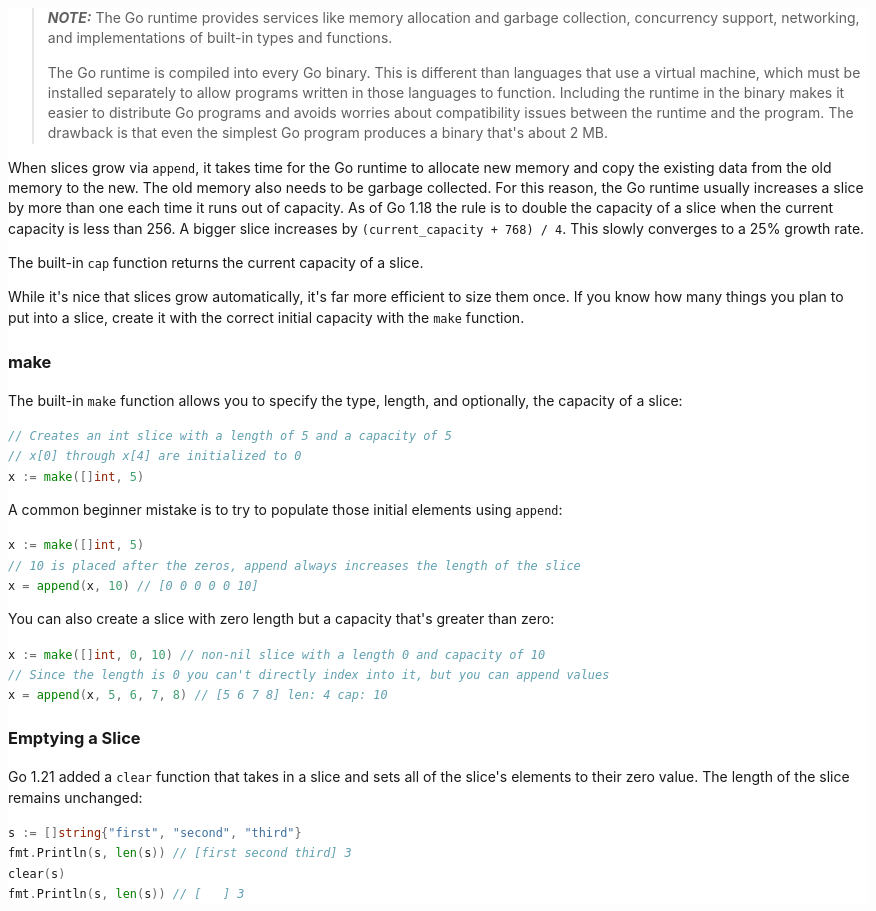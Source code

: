 > **_NOTE:_** The Go runtime provides services like memory allocation and garbage collection, concurrency support, networking, and implementations of built-in types and functions.
>
> The Go runtime is compiled into every Go binary. This is different than languages that use a virtual machine, which must be installed separately to allow programs written in those languages to function. Including the runtime in the binary makes it easier to distribute Go programs and avoids worries about compatibility issues between the runtime and the program. The drawback is that even the simplest Go program produces a binary that's about 2 MB.

When slices grow via `append`, it takes time for the Go runtime to allocate new memory and copy the existing data from the old memory to the new. The old memory also needs to be garbage collected. For this reason, the Go runtime usually increases a slice by more than one each time it runs out of capacity. As of Go 1.18 the rule is to double the capacity of a slice when the current capacity is less than 256. A bigger slice increases by `(current_capacity + 768) / 4`. This slowly converges to a 25% growth rate.

The built-in `cap` function returns the current capacity of a slice. 

While it's nice that slices grow automatically, it's far more efficient to size them once. If you know how many things you plan to put into a slice, create it with the correct initial capacity with the `make` function.

### make
The built-in `make` function allows you to specify the type, length, and optionally, the capacity of a slice:
```go
// Creates an int slice with a length of 5 and a capacity of 5
// x[0] through x[4] are initialized to 0
x := make([]int, 5) 
```

A common beginner mistake is to try to populate those initial elements using `append`:
```go
x := make([]int, 5)
// 10 is placed after the zeros, append always increases the length of the slice
x = append(x, 10) // [0 0 0 0 0 10]
```

You can also create a slice with zero length but a capacity that's greater than zero:
```go
x := make([]int, 0, 10) // non-nil slice with a length 0 and capacity of 10
// Since the length is 0 you can't directly index into it, but you can append values
x = append(x, 5, 6, 7, 8) // [5 6 7 8] len: 4 cap: 10
```

### Emptying a Slice
Go 1.21 added a `clear` function that takes in a slice and sets all of the slice's elements to their zero value. The length of the slice remains unchanged:
```go
s := []string{"first", "second", "third"}
fmt.Println(s, len(s)) // [first second third] 3
clear(s)
fmt.Println(s, len(s)) // [   ] 3
```
